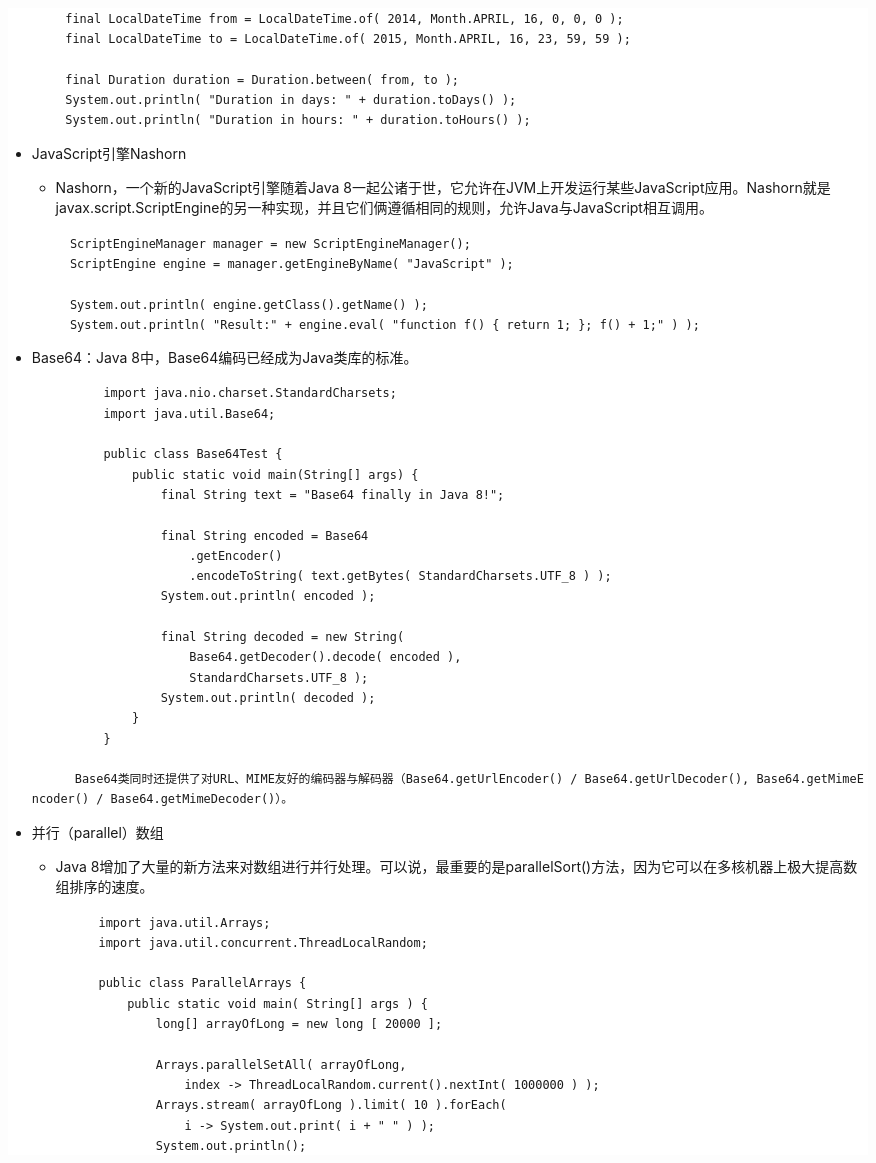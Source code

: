 			final LocalDateTime from = LocalDateTime.of( 2014, Month.APRIL, 16, 0, 0, 0 );
			final LocalDateTime to = LocalDateTime.of( 2015, Month.APRIL, 16, 23, 59, 59 );
			 
			final Duration duration = Duration.between( from, to );
			System.out.println( "Duration in days: " + duration.toDays() );
			System.out.println( "Duration in hours: " + duration.toHours() );
			
- JavaScript引擎Nashorn

	- Nashorn，一个新的JavaScript引擎随着Java 8一起公诸于世，它允许在JVM上开发运行某些JavaScript应用。Nashorn就是javax.script.ScriptEngine的另一种实现，并且它们俩遵循相同的规则，允许Java与JavaScript相互调用。
	
			ScriptEngineManager manager = new ScriptEngineManager();
			ScriptEngine engine = manager.getEngineByName( "JavaScript" );
			         
			System.out.println( engine.getClass().getName() );
			System.out.println( "Result:" + engine.eval( "function f() { return 1; }; f() + 1;" ) );
			
			
- Base64：Java 8中，Base64编码已经成为Java类库的标准。
	
 
				import java.nio.charset.StandardCharsets;
				import java.util.Base64;
				 
				public class Base64Test {
				    public static void main(String[] args) {
				        final String text = "Base64 finally in Java 8!";
				         
				        final String encoded = Base64
				            .getEncoder()
				            .encodeToString( text.getBytes( StandardCharsets.UTF_8 ) );
				        System.out.println( encoded );
				         
				        final String decoded = new String( 
				            Base64.getDecoder().decode( encoded ),
				            StandardCharsets.UTF_8 );
				        System.out.println( decoded );
				    }
				}
				
			Base64类同时还提供了对URL、MIME友好的编码器与解码器（Base64.getUrlEncoder() / Base64.getUrlDecoder(), Base64.getMimeEncoder() / Base64.getMimeDecoder()）。
			
- 并行（parallel）数组

	- Java 8增加了大量的新方法来对数组进行并行处理。可以说，最重要的是parallelSort()方法，因为它可以在多核机器上极大提高数组排序的速度。
	

				import java.util.Arrays;
				import java.util.concurrent.ThreadLocalRandom;
				 
				public class ParallelArrays {
				    public static void main( String[] args ) {
				        long[] arrayOfLong = new long [ 20000 ];        
				         
				        Arrays.parallelSetAll( arrayOfLong, 
				            index -> ThreadLocalRandom.current().nextInt( 1000000 ) );
				        Arrays.stream( arrayOfLong ).limit( 10 ).forEach( 
				            i -> System.out.print( i + " " ) );
				        System.out.println();
				         